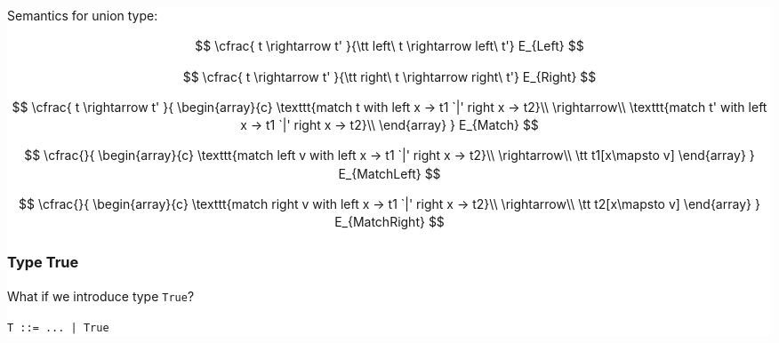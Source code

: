 Semantics for union type:

$$
\cfrac{
  t \rightarrow t'
}{\tt left\ t \rightarrow left\ t'}
E_{Left}
$$

$$
\cfrac{
  t \rightarrow t'
}{\tt right\ t \rightarrow right\ t'}
E_{Right}
$$

$$
\cfrac{
  t \rightarrow t'
}{
  \begin{array}{c}
    \texttt{match t with left x -> t1 `|' right x -> t2}\\
    \rightarrow\\
    \texttt{match t' with left x -> t1 `|' right x -> t2}\\
  \end{array}
} E_{Match}
$$

$$
\cfrac{}{
  \begin{array}{c}
    \texttt{match left v with left x -> t1 `|' right x -> t2}\\
    \rightarrow\\
    \tt t1[x\mapsto v]
  \end{array}
} E_{MatchLeft}
$$

$$
\cfrac{}{
  \begin{array}{c}
    \texttt{match right v with left x -> t1 `|' right x -> t2}\\
    \rightarrow\\
    \tt t2[x\mapsto v]
  \end{array}
} E_{MatchRight}
$$


### Type True

What if we introduce type `True`?

```ocaml
T ::= ... | True
```
